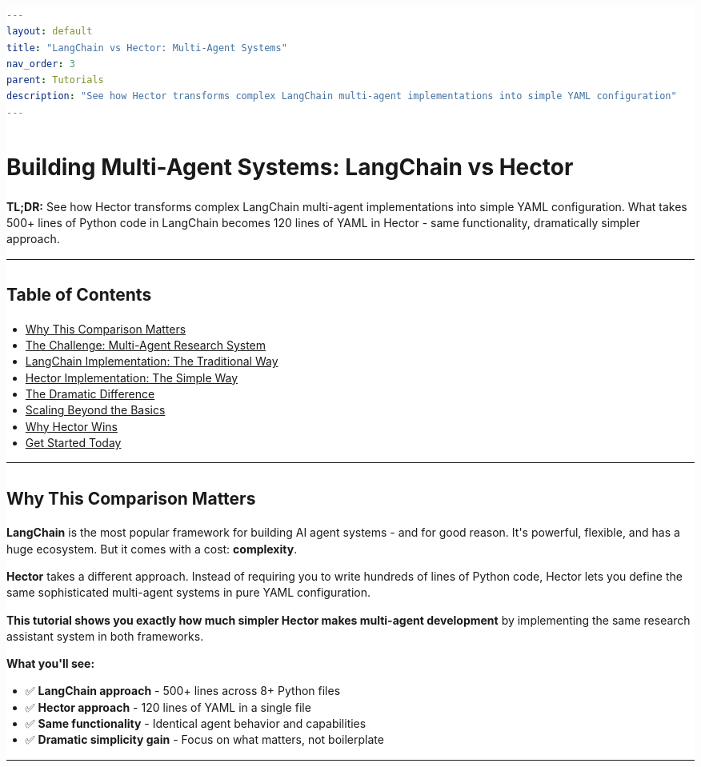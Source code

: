 ```yaml
---
layout: default
title: "LangChain vs Hector: Multi-Agent Systems"
nav_order: 3
parent: Tutorials
description: "See how Hector transforms complex LangChain multi-agent implementations into simple YAML configuration"
---
```


# Building Multi-Agent Systems: LangChain vs Hector

**TL;DR:** See how Hector transforms complex LangChain multi-agent implementations into simple YAML configuration. What takes 500+ lines of Python code in LangChain becomes 120 lines of YAML in Hector - same functionality, dramatically simpler approach.

---

## Table of Contents

- [Why This Comparison Matters](#why-this-comparison-matters)
- [The Challenge: Multi-Agent Research System](#the-challenge-multi-agent-research-system)
- [LangChain Implementation: The Traditional Way](#langchain-implementation-the-traditional-way)
- [Hector Implementation: The Simple Way](#hector-implementation-the-simple-way)
- [The Dramatic Difference](#the-dramatic-difference)
- [Scaling Beyond the Basics](#scaling-beyond-the-basics)
- [Why Hector Wins](#why-hector-wins)
- [Get Started Today](#get-started-today)

---

## Why This Comparison Matters

**LangChain** is the most popular framework for building AI agent systems - and for good reason. It's powerful, flexible, and has a huge ecosystem. But it comes with a cost: **complexity**.

**Hector** takes a different approach. Instead of requiring you to write hundreds of lines of Python code, Hector lets you define the same sophisticated multi-agent systems in pure YAML configuration.

**This tutorial shows you exactly how much simpler Hector makes multi-agent development** by implementing the same research assistant system in both frameworks.

**What you'll see:**
- ✅ **LangChain approach** - 500+ lines across 8+ Python files
- ✅ **Hector approach** - 120 lines of YAML in a single file
- ✅ **Same functionality** - Identical agent behavior and capabilities
- ✅ **Dramatic simplicity gain** - Focus on what matters, not boilerplate

---

